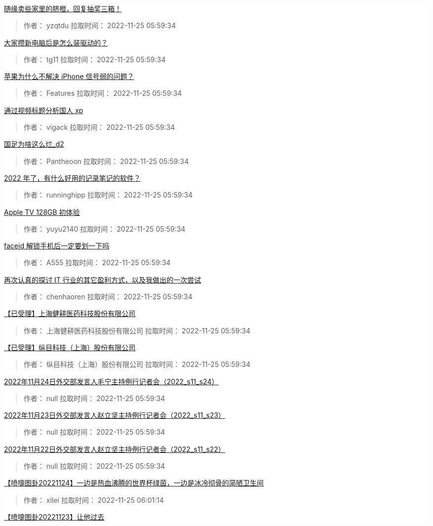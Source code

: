  [随缘卖些家里的脐橙，回复抽奖三箱！](https://www.v2ex.com/t/897658)

> 作者： yzqtdu  拉取时间： 2022-11-25 05:59:34

 [大家攒新电脑后是怎么装驱动的？](https://www.v2ex.com/t/897632)

> 作者： tg11  拉取时间： 2022-11-25 05:59:34

 [苹果为什么不解决 iPhone 信号弱的问题？](https://www.v2ex.com/t/897600)

> 作者： Features  拉取时间： 2022-11-25 05:59:34

 [通过视频标题分析国人 xp](https://www.v2ex.com/t/897558)

> 作者： vigack  拉取时间： 2022-11-25 05:59:34

 [国足为啥这么烂_d2](https://www.v2ex.com/t/897544)

> 作者： Pantheoon  拉取时间： 2022-11-25 05:59:34

 [2022 年了，有什么好用的记录笔记的软件？](https://www.v2ex.com/t/897520)

> 作者： runninghipp  拉取时间： 2022-11-25 05:59:34

 [Apple TV 128GB 初体验](https://www.v2ex.com/t/897508)

> 作者： yuyu2140  拉取时间： 2022-11-25 05:59:34

 [faceid 解锁手机后一定要划一下吗](https://www.v2ex.com/t/897506)

> 作者： A555  拉取时间： 2022-11-25 05:59:34

 [再次认真的探讨 IT 行业的其它盈利方式，以及我做出的一次尝试](https://www.v2ex.com/t/897487)

> 作者： chenhaoren  拉取时间： 2022-11-25 05:59:34

 [【已受理】上海健耕医药科技股份有限公司](https://kcb.sse.com.cn/renewal/xmxq/index.shtml?auditId=1319)

> 作者： 上海健耕医药科技股份有限公司  拉取时间： 2022-11-25 05:59:34

 [【已受理】纵目科技（上海）股份有限公司](https://kcb.sse.com.cn/renewal/xmxq/index.shtml?auditId=1340)

> 作者： 纵目科技（上海）股份有限公司  拉取时间： 2022-11-25 05:59:34

 [2022年11月24日外交部发言人毛宁主持例行记者会（2022_s11_s24）](https://www.mfa.gov.cn/web/wjdt_674879/fyrbt_674889/202211/t20221124_10980439.shtml)

> 作者： null  拉取时间： 2022-11-25 05:59:34

 [2022年11月23日外交部发言人赵立坚主持例行记者会（2022_s11_s23）](https://www.mfa.gov.cn/web/wjdt_674879/fyrbt_674889/202211/t20221123_10979884.shtml)

> 作者： null  拉取时间： 2022-11-25 05:59:34

 [2022年11月22日外交部发言人赵立坚主持例行记者会（2022_s11_s22）](https://www.mfa.gov.cn/web/wjdt_674879/fyrbt_674889/202211/t20221122_10979255.shtml)

> 作者： null  拉取时间： 2022-11-25 05:59:34

 [【喷嚏图卦20221124】一边是热血沸腾的世界杯绿茵，一边是冰冷彻骨的简陋卫生间](https://www.dapenti.com/blog/more.asp?name=xilei&id=168176)

> 作者： xilei  拉取时间： 2022-11-25 06:01:14

 [【喷嚏图卦20221123】让他过去](https://www.dapenti.com/blog/more.asp?name=xilei&id=168150)
